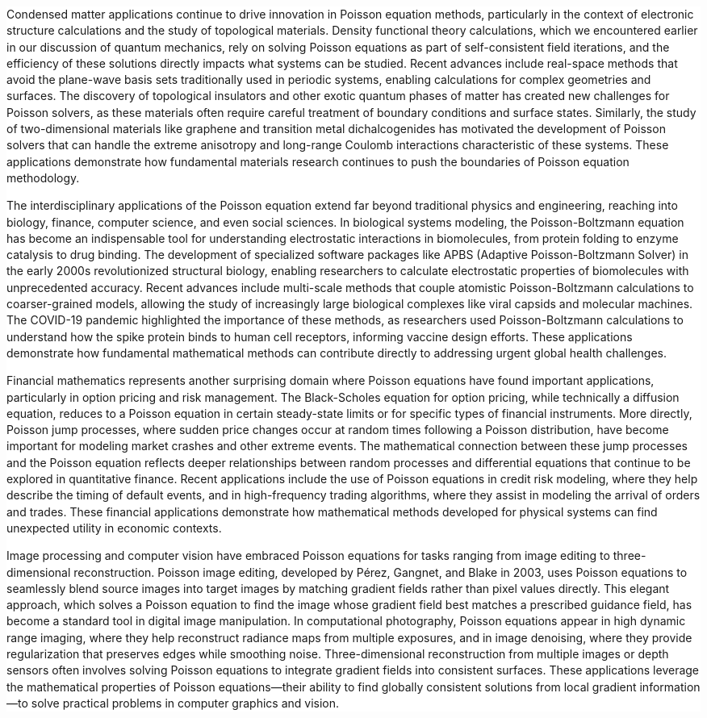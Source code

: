 Condensed matter applications continue to drive innovation in Poisson equation methods, particularly in the context of electronic structure calculations and the study of topological materials. Density functional theory calculations, which we encountered earlier in our discussion of quantum mechanics, rely on solving Poisson equations as part of self-consistent field iterations, and the efficiency of these solutions directly impacts what systems can be studied. Recent advances include real-space methods that avoid the plane-wave basis sets traditionally used in periodic systems, enabling calculations for complex geometries and surfaces. The discovery of topological insulators and other exotic quantum phases of matter has created new challenges for Poisson solvers, as these materials often require careful treatment of boundary conditions and surface states. Similarly, the study of two-dimensional materials like graphene and transition metal dichalcogenides has motivated the development of Poisson solvers that can handle the extreme anisotropy and long-range Coulomb interactions characteristic of these systems. These applications demonstrate how fundamental materials research continues to push the boundaries of Poisson equation methodology.

The interdisciplinary applications of the Poisson equation extend far beyond traditional physics and engineering, reaching into biology, finance, computer science, and even social sciences. In biological systems modeling, the Poisson-Boltzmann equation has become an indispensable tool for understanding electrostatic interactions in biomolecules, from protein folding to enzyme catalysis to drug binding. The development of specialized software packages like APBS (Adaptive Poisson-Boltzmann Solver) in the early 2000s revolutionized structural biology, enabling researchers to calculate electrostatic properties of biomolecules with unprecedented accuracy. Recent advances include multi-scale methods that couple atomistic Poisson-Boltzmann calculations to coarser-grained models, allowing the study of increasingly large biological complexes like viral capsids and molecular machines. The COVID-19 pandemic highlighted the importance of these methods, as researchers used Poisson-Boltzmann calculations to understand how the spike protein binds to human cell receptors, informing vaccine design efforts. These applications demonstrate how fundamental mathematical methods can contribute directly to addressing urgent global health challenges.

Financial mathematics represents another surprising domain where Poisson equations have found important applications, particularly in option pricing and risk management. The Black-Scholes equation for option pricing, while technically a diffusion equation, reduces to a Poisson equation in certain steady-state limits or for specific types of financial instruments. More directly, Poisson jump processes, where sudden price changes occur at random times following a Poisson distribution, have become important for modeling market crashes and other extreme events. The mathematical connection between these jump processes and the Poisson equation reflects deeper relationships between random processes and differential equations that continue to be explored in quantitative finance. Recent applications include the use of Poisson equations in credit risk modeling, where they help describe the timing of default events, and in high-frequency trading algorithms, where they assist in modeling the arrival of orders and trades. These financial applications demonstrate how mathematical methods developed for physical systems can find unexpected utility in economic contexts.

Image processing and computer vision have embraced Poisson equations for tasks ranging from image editing to three-dimensional reconstruction. Poisson image editing, developed by Pérez, Gangnet, and Blake in 2003, uses Poisson equations to seamlessly blend source images into target images by matching gradient fields rather than pixel values directly. This elegant approach, which solves a Poisson equation to find the image whose gradient field best matches a prescribed guidance field, has become a standard tool in digital image manipulation. In computational photography, Poisson equations appear in high dynamic range imaging, where they help reconstruct radiance maps from multiple exposures, and in image denoising, where they provide regularization that preserves edges while smoothing noise. Three-dimensional reconstruction from multiple images or depth sensors often involves solving Poisson equations to integrate gradient fields into consistent surfaces. These applications leverage the mathematical properties of Poisson equations—their ability to find globally consistent solutions from local gradient information—to solve practical problems in computer graphics and vision.
